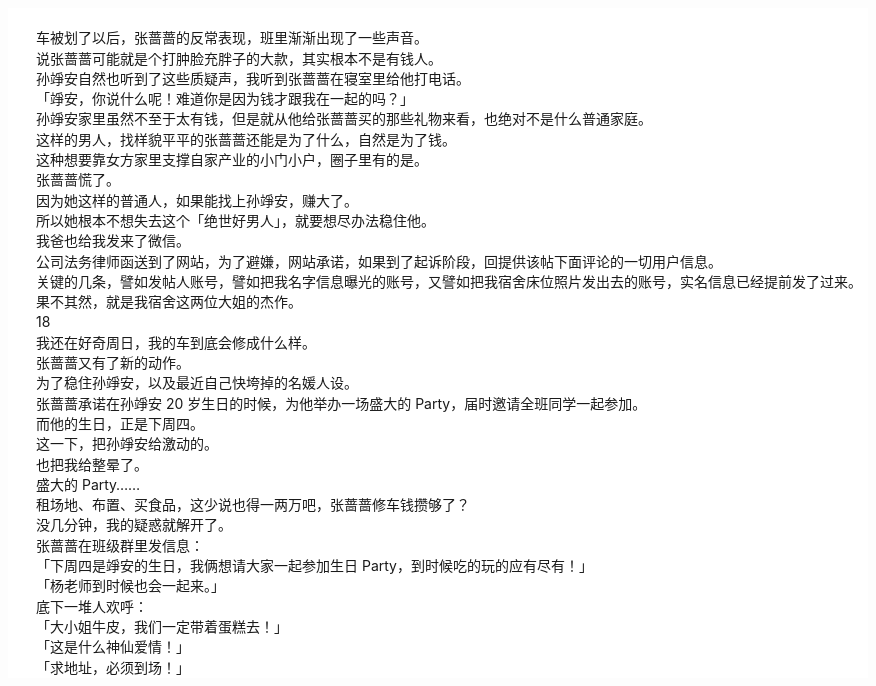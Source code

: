 <br>   
&emsp;&emsp;车被划了以后，张蔷蔷的反常表现，班里渐渐出现了一些声音。  
<br>   
&emsp;&emsp;说张蔷蔷可能就是个打肿脸充胖子的大款，其实根本不是有钱人。  
<br>   
&emsp;&emsp;孙竫安自然也听到了这些质疑声，我听到张蔷蔷在寝室里给他打电话。  
<br>   
&emsp;&emsp;「竫安，你说什么呢！难道你是因为钱才跟我在一起的吗？」  
<br>   
&emsp;&emsp;孙竫安家里虽然不至于太有钱，但是就从他给张蔷蔷买的那些礼物来看，也绝对不是什么普通家庭。  
<br>   
&emsp;&emsp;这样的男人，找样貌平平的张蔷蔷还能是为了什么，自然是为了钱。  
<br>   
&emsp;&emsp;这种想要靠女方家里支撑自家产业的小门小户，圈子里有的是。  
<br>   
&emsp;&emsp;张蔷蔷慌了。  
<br>   
&emsp;&emsp;因为她这样的普通人，如果能找上孙竫安，赚大了。  
<br>   
&emsp;&emsp;所以她根本不想失去这个「绝世好男人」，就要想尽办法稳住他。  
<br>   
&emsp;&emsp;我爸也给我发来了微信。  
<br>   
&emsp;&emsp;公司法务律师函送到了网站，为了避嫌，网站承诺，如果到了起诉阶段，回提供该帖下面评论的一切用户信息。  
<br>   
&emsp;&emsp;关键的几条，譬如发帖人账号，譬如把我名字信息曝光的账号，又譬如把我宿舍床位照片发出去的账号，实名信息已经提前发了过来。  
<br>   
&emsp;&emsp;果不其然，就是我宿舍这两位大姐的杰作。  
<br>   
&emsp;&emsp;18  
<br>   
&emsp;&emsp;我还在好奇周日，我的车到底会修成什么样。  
<br>   
&emsp;&emsp;张蔷蔷又有了新的动作。  
<br>   
&emsp;&emsp;为了稳住孙竫安，以及最近自己快垮掉的名媛人设。  
<br>   
&emsp;&emsp;张蔷蔷承诺在孙竫安 20 岁生日的时候，为他举办一场盛大的 Party，届时邀请全班同学一起参加。  
<br>   
&emsp;&emsp;而他的生日，正是下周四。  
<br>   
&emsp;&emsp;这一下，把孙竫安给激动的。  
<br>   
&emsp;&emsp;也把我给整晕了。  
<br>   
&emsp;&emsp;盛大的 Party……  
<br>   
&emsp;&emsp;租场地、布置、买食品，这少说也得一两万吧，张蔷蔷修车钱攒够了？  
<br>   
&emsp;&emsp;没几分钟，我的疑惑就解开了。  
<br>   
&emsp;&emsp;张蔷蔷在班级群里发信息：  
<br>   
&emsp;&emsp;「下周四是竫安的生日，我俩想请大家一起参加生日 Party，到时候吃的玩的应有尽有！」  
<br>   
&emsp;&emsp;「杨老师到时候也会一起来。」  
<br>   
&emsp;&emsp;底下一堆人欢呼：  
<br>   
&emsp;&emsp;「大小姐牛皮，我们一定带着蛋糕去！」  
<br>   
&emsp;&emsp;「这是什么神仙爱情！」  
<br>   
&emsp;&emsp;「求地址，必须到场！」  